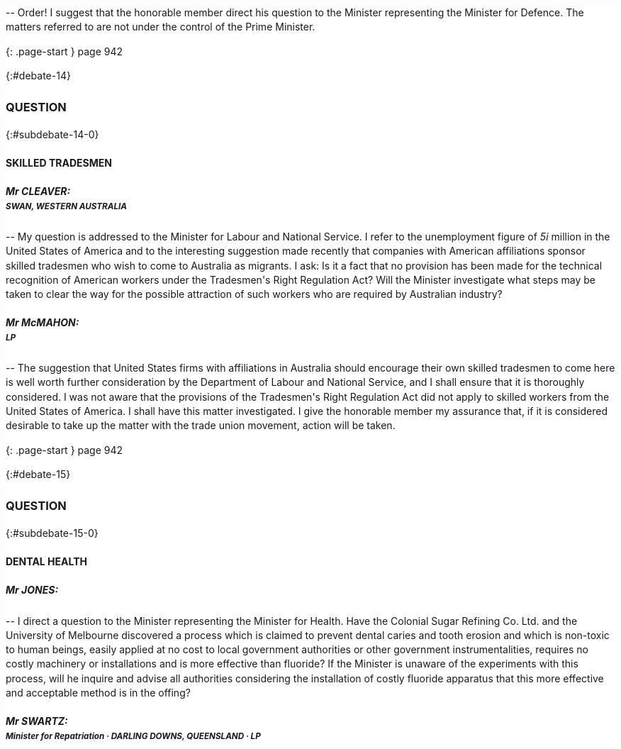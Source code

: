 -- Order! I suggest that the honorable member direct his question to the Minister representing the Minister for Defence. The matters referred to are not under the control of the Prime Minister. 

{: .page-start }
page 942

{:#debate-14}
### QUESTION

{:#subdebate-14-0}
#### SKILLED TRADESMEN

##### Mr CLEAVER:<br><small class="text-muted">SWAN, WESTERN AUSTRALIA</small>

-- My question is addressed to the Minister for Labour and National Service. I refer to the unemployment figure of  *5i*  million in the United States of America and to the interesting suggestion made recently that companies with American affiliations sponsor skilled tradesmen who wish to come to Australia as migrants. I ask: Is it a fact that no provision has been made for the technical recognition of American workers under the Tradesmen's Right Regulation Act? Will the Minister investigate what steps may be taken to clear the way for the possible attraction of such workers who are required by Australian industry? 

##### Mr McMAHON:<br><small class="text-muted">LP</small>

-- The suggestion that United States firms with affiliations in Australia should encourage their own skilled tradesmen to come here is well worth further consideration by the Department of Labour and National Service, and I shall ensure that it is thoroughly considered. I was not aware that the provisions of the Tradesmen's Right Regulation Act did not apply to skilled workers from the United States of America. I shall have this matter investigated. I give the honorable member my assurance that, if it is considered desirable to take up the matter with the trade union movement, action will be taken. 

{: .page-start }
page 942

{:#debate-15}
### QUESTION

{:#subdebate-15-0}
#### DENTAL HEALTH

##### Mr JONES:

-- I direct a question to the Minister representing the Minister for Health. Have the Colonial Sugar Refining Co. Ltd. and the University of Melbourne discovered a process which is claimed to prevent dental caries and tooth erosion and which is non-toxic to human beings, easily applied at no cost to local government authorities or other government instrumentalities, requires no costly machinery or installations and is more effective than fluoride? If the Minister is unaware of the experiments with this process, will he inquire and advise all authorities considering the installation of costly fluoride apparatus that this more effective and acceptable method is in the offing? 

##### Mr SWARTZ:<br><small class="text-muted">Minister for Repatriation &middot; DARLING DOWNS, QUEENSLAND &middot; LP</small>
